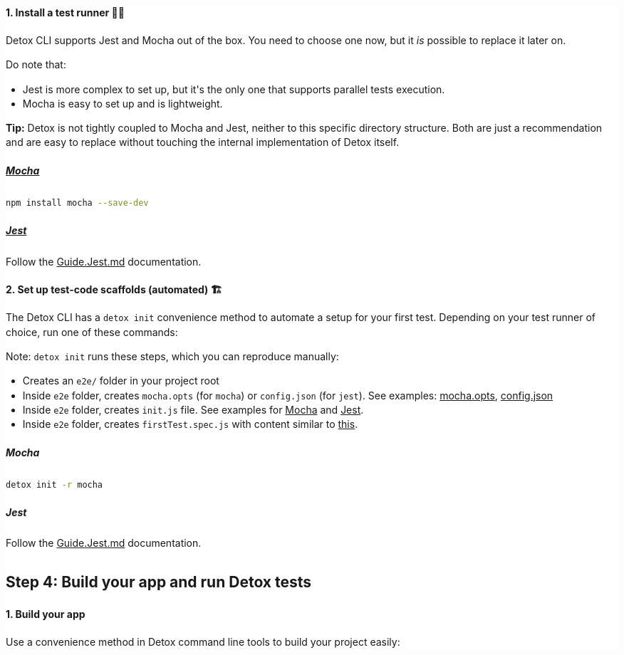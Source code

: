 #### 1. Install a test runner :running_man:

Detox CLI supports Jest and Mocha out of the box. You need to choose one now, but it *is* possible to replace it later on.

Do note that:

* Jest is more complex to set up, but it's the only one that supports parallel tests execution.
* Mocha is easy to set up and is lightweight.

**Tip:** Detox is not tightly coupled to Mocha and Jest, neither to this specific directory structure. Both are just a recommendation and are easy to replace without touching the internal implementation of Detox itself.

##### [Mocha](https://mochajs.org/)

```sh
npm install mocha --save-dev
```

##### [Jest](https://jestjs.io/)

Follow the [Guide.Jest.md](Guide.Jest.md) documentation.

#### 2. Set up test-code scaffolds (automated) :building_construction:

The Detox CLI has a `detox init` convenience method to automate a setup for your first test. Depending on your test runner of choice, run one of these commands:

Note: `detox init` runs these steps, which you can reproduce manually:

- Creates an `e2e/` folder in your project root
- Inside `e2e` folder, creates `mocha.opts` (for `mocha`) or `config.json` (for `jest`). See examples: [mocha.opts](/examples/demo-react-native/e2e/mocha.opts), [config.json](/examples/demo-react-native-jest/e2e/config.json)
- Inside `e2e` folder, creates `init.js` file. See examples for [Mocha](/examples/demo-react-native/e2e/init.js) and [Jest](/examples/demo-react-native-jest/e2e/init.js).
- Inside `e2e` folder, creates `firstTest.spec.js` with content similar to [this](/examples/demo-react-native-jest/e2e/app-hello.test.js).

##### Mocha

```sh
detox init -r mocha
```

##### Jest

Follow the [Guide.Jest.md](Guide.Jest.md) documentation.

## Step 4: Build your app and run Detox tests

#### 1. Build your app

Use a convenience method in Detox command line tools to build your project easily:

